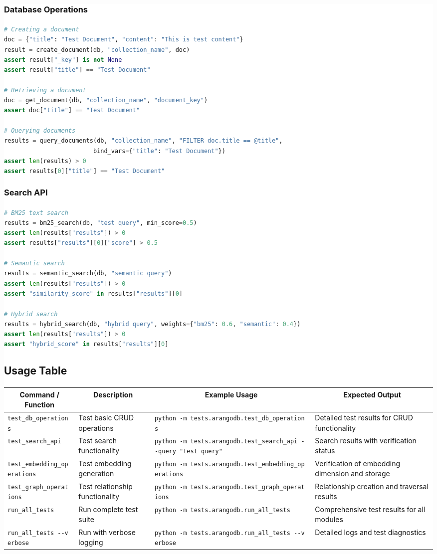 ### Database Operations

```python
# Creating a document
doc = {"title": "Test Document", "content": "This is test content"}
result = create_document(db, "collection_name", doc)
assert result["_key"] is not None
assert result["title"] == "Test Document"

# Retrieving a document
doc = get_document(db, "collection_name", "document_key")
assert doc["title"] == "Test Document"

# Querying documents
results = query_documents(db, "collection_name", "FILTER doc.title == @title", 
                         bind_vars={"title": "Test Document"})
assert len(results) > 0
assert results[0]["title"] == "Test Document"
```

### Search API

```python
# BM25 text search
results = bm25_search(db, "test query", min_score=0.5)
assert len(results["results"]) > 0
assert results["results"][0]["score"] > 0.5

# Semantic search
results = semantic_search(db, "semantic query")
assert len(results["results"]) > 0
assert "similarity_score" in results["results"][0]

# Hybrid search
results = hybrid_search(db, "hybrid query", weights={"bm25": 0.6, "semantic": 0.4})
assert len(results["results"]) > 0
assert "hybrid_score" in results["results"][0]
```

## Usage Table

| Command / Function | Description | Example Usage | Expected Output |
|-------------------|-------------|---------------|-----------------|
| `test_db_operations` | Test basic CRUD operations | `python -m tests.arangodb.test_db_operations` | Detailed test results for CRUD functionality |
| `test_search_api` | Test search functionality | `python -m tests.arangodb.test_search_api --query "test query"` | Search results with verification status |
| `test_embedding_operations` | Test embedding generation | `python -m tests.arangodb.test_embedding_operations` | Verification of embedding dimension and storage |
| `test_graph_operations` | Test relationship functionality | `python -m tests.arangodb.test_graph_operations` | Relationship creation and traversal results |
| `run_all_tests` | Run complete test suite | `python -m tests.arangodb.run_all_tests` | Comprehensive test results for all modules |
| `run_all_tests --verbose` | Run with verbose logging | `python -m tests.arangodb.run_all_tests --verbose` | Detailed logs and test diagnostics |
